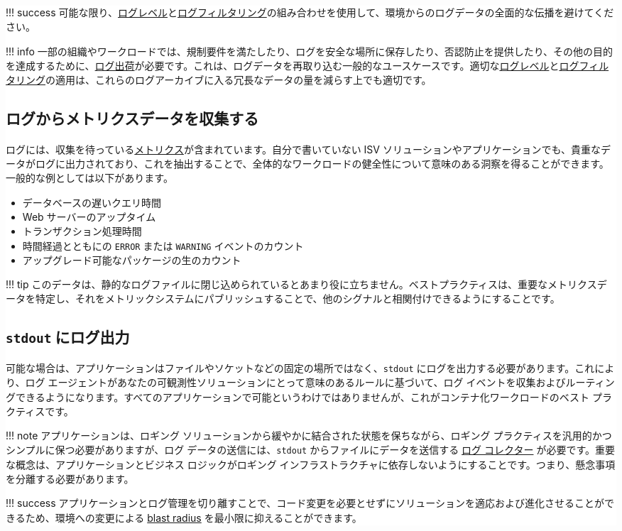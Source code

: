 !!! success
	可能な限り、[ログレベル](#use-log-levels-appropriately)と[ログフィルタリング](#filter-logs-close-to-the-source)の組み合わせを使用して、環境からのログデータの全面的な伝播を避けてください。

!!! info 
	一部の組織やワークロードでは、規制要件を満たしたり、ログを安全な場所に保存したり、否認防止を提供したり、その他の目的を達成するために、[ログ出荷](https://en.wikipedia.org/wiki/Log_shipping)が必要です。これは、ログデータを再取り込む一般的なユースケースです。適切な[ログレベル](#use-log-levels-appropriately)と[ログフィルタリング](#filter-logs-close-to-the-source)の適用は、これらのログアーカイブに入る冗長なデータの量を減らす上でも適切です。

## ログからメトリクスデータを収集する

ログには、収集を待っている[メトリクス](../../signals/metrics/)が含まれています。自分で書いていない ISV ソリューションやアプリケーションでも、貴重なデータがログに出力されており、これを抽出することで、全体的なワークロードの健全性について意味のある洞察を得ることができます。一般的な例としては以下があります。

* データベースの遅いクエリ時間
* Web サーバーのアップタイム
* トランザクション処理時間  
* 時間経過とともにの `ERROR` または `WARNING` イベントのカウント
* アップグレード可能なパッケージの生のカウント

!!! tip
	このデータは、静的なログファイルに閉じ込められているとあまり役に立ちません。ベストプラクティスは、重要なメトリクスデータを特定し、それをメトリックシステムにパブリッシュすることで、他のシグナルと相関付けできるようにすることです。

## `stdout` にログ出力

可能な場合は、アプリケーションはファイルやソケットなどの固定の場所ではなく、`stdout` にログを出力する必要があります。これにより、ログ エージェントがあなたの可観測性ソリューションにとって意味のあるルールに基づいて、ログ イベントを収集およびルーティングできるようになります。すべてのアプリケーションで可能というわけではありませんが、これがコンテナ化ワークロードのベスト プラクティスです。 

!!! note
    アプリケーションは、ロギング ソリューションから緩やかに結合された状態を保ちながら、ロギング プラクティスを汎用的かつシンプルに保つ必要がありますが、ログ データの送信には、`stdout` からファイルにデータを送信する [ログ コレクター](../../tools/logs/) が必要です。重要な概念は、アプリケーションとビジネス ロジックがロギング インフラストラクチャに依存しないようにすることです。つまり、懸念事項を分離する必要があります。

!!! success
    アプリケーションとログ管理を切り離すことで、コード変更を必要とせずにソリューションを適応および進化させることができるため、環境への変更による [blast radius](../../faq/#what-is-a-blast-radius) を最小限に抑えることができます。
